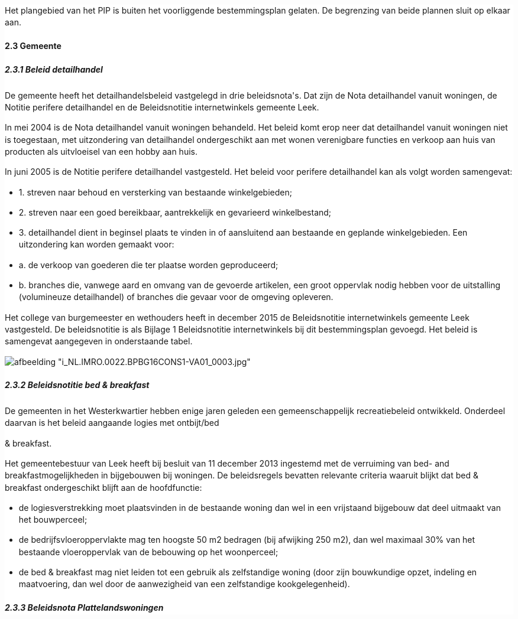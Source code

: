 Het plangebied van het PIP is buiten het voorliggende bestemmingsplan gelaten. De begrenzing van beide plannen sluit op elkaar aan.

#### 2\.3 Gemeente

##### 2\.3\.1 Beleid detailhandel

De gemeente heeft het detailhandelsbeleid vastgelegd in drie beleidsnota's. Dat zijn de Nota detailhandel vanuit woningen, de Notitie perifere detailhandel en de Beleidsnotitie internetwinkels gemeente Leek.

In mei 2004 is de Nota detailhandel vanuit woningen behandeld. Het beleid komt erop neer dat detailhandel vanuit woningen niet is toegestaan, met uitzondering van detailhandel ondergeschikt aan met wonen verenigbare functies en verkoop aan huis van producten als uitvloeisel van een hobby aan huis.

In juni 2005 is de Notitie perifere detailhandel vastgesteld. Het beleid voor perifere detailhandel kan als volgt worden samengevat:

* 1\. streven naar behoud en versterking van bestaande winkelgebieden;

* 2\. streven naar een goed bereikbaar, aantrekkelijk en gevarieerd winkelbestand;

* 3\. detailhandel dient in beginsel plaats te vinden in of aansluitend aan bestaande en geplande winkelgebieden. Een uitzondering kan worden gemaakt voor:

+ a. de verkoop van goederen die ter plaatse worden geproduceerd;

+ b. branches die, vanwege aard en omvang van de gevoerde artikelen, een groot oppervlak nodig hebben voor de uitstalling (volumineuze detailhandel) of branches die gevaar voor de omgeving opleveren.

Het college van burgemeester en wethouders heeft in december 2015 de Beleidsnotitie internetwinkels gemeente Leek vastgesteld. De beleidsnotitie is als Bijlage 1 Beleidsnotitie internetwinkels bij dit bestemmingsplan gevoegd. Het beleid is samengevat aangegeven in onderstaande tabel.

![afbeelding "i_NL.IMRO.0022.BPBG16CONS1-VA01_0003.jpg"](i_NL.IMRO.0022.BPBG16CONS1-VA01_0003.jpg)

##### 2\.3\.2 Beleidsnotitie bed \& breakfast

De gemeenten in het Westerkwartier hebben enige jaren geleden een gemeenschappelijk recreatiebeleid ontwikkeld. Onderdeel daarvan is het beleid aangaande logies met ontbijt/bed

\& breakfast.

Het gemeentebestuur van Leek heeft bij besluit van 11 december 2013 ingestemd met de verruiming van bed\- and breakfastmogelijkheden in bijgebouwen bij woningen. De beleidsregels bevatten relevante criteria waaruit blijkt dat bed \& breakfast ondergeschikt blijft aan de hoofdfunctie:

* de logiesverstrekking moet plaatsvinden in de bestaande woning dan wel in een vrijstaand bijgebouw dat deel uitmaakt van het bouwperceel;

* de bedrijfsvloeroppervlakte mag ten hoogste 50 m2 bedragen (bij afwijking 250 m2), dan wel maximaal 30% van het bestaande vloeroppervlak van de bebouwing op het woonperceel;

* de bed \& breakfast mag niet leiden tot een gebruik als zelfstandige woning (door zijn bouwkundige opzet, indeling en maatvoering, dan wel door de aanwezigheid van een zelfstandige kookgelegenheid).

##### 2\.3\.3 Beleidsnota Plattelandswoningen
